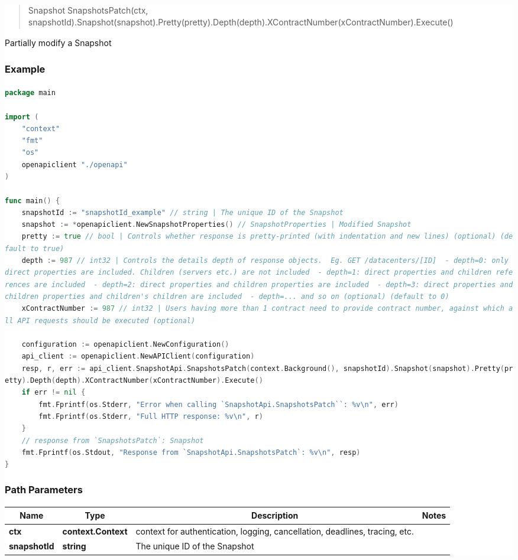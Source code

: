 > Snapshot SnapshotsPatch(ctx, snapshotId).Snapshot(snapshot).Pretty(pretty).Depth(depth).XContractNumber(xContractNumber).Execute()

Partially modify a Snapshot



### Example

```go
package main

import (
    "context"
    "fmt"
    "os"
    openapiclient "./openapi"
)

func main() {
    snapshotId := "snapshotId_example" // string | The unique ID of the Snapshot
    snapshot := *openapiclient.NewSnapshotProperties() // SnapshotProperties | Modified Snapshot
    pretty := true // bool | Controls whether response is pretty-printed (with indentation and new lines) (optional) (default to true)
    depth := 987 // int32 | Controls the details depth of response objects.  Eg. GET /datacenters/[ID]  - depth=0: only direct properties are included. Children (servers etc.) are not included  - depth=1: direct properties and children references are included  - depth=2: direct properties and children properties are included  - depth=3: direct properties and children properties and children's children are included  - depth=... and so on (optional) (default to 0)
    xContractNumber := 987 // int32 | Users having more than 1 contract need to provide contract number, against which all API requests should be executed (optional)

    configuration := openapiclient.NewConfiguration()
    api_client := openapiclient.NewAPIClient(configuration)
    resp, r, err := api_client.SnapshotApi.SnapshotsPatch(context.Background(), snapshotId).Snapshot(snapshot).Pretty(pretty).Depth(depth).XContractNumber(xContractNumber).Execute()
    if err != nil {
        fmt.Fprintf(os.Stderr, "Error when calling `SnapshotApi.SnapshotsPatch``: %v\n", err)
        fmt.Fprintf(os.Stderr, "Full HTTP response: %v\n", r)
    }
    // response from `SnapshotsPatch`: Snapshot
    fmt.Fprintf(os.Stdout, "Response from `SnapshotApi.SnapshotsPatch`: %v\n", resp)
}
```

### Path Parameters


Name | Type | Description  | Notes
------------- | ------------- | ------------- | -------------
**ctx** | **context.Context** | context for authentication, logging, cancellation, deadlines, tracing, etc.
**snapshotId** | **string** | The unique ID of the Snapshot | 
